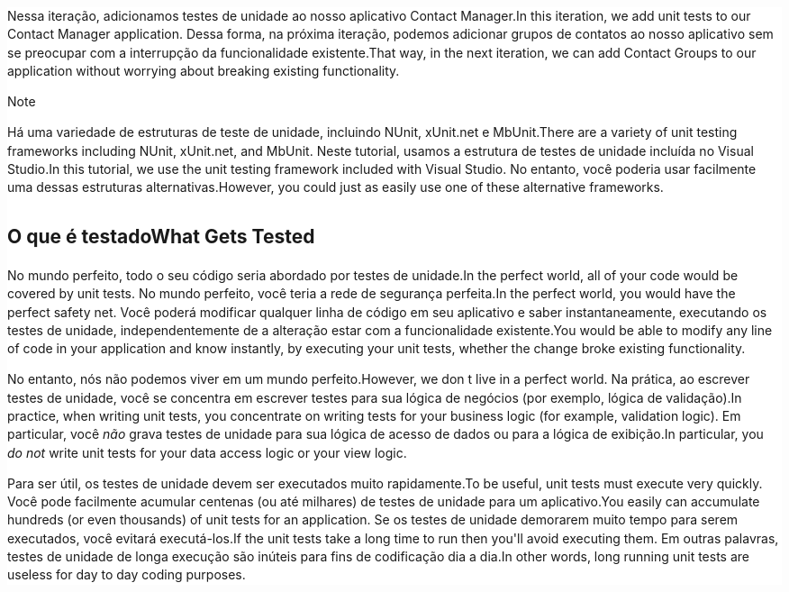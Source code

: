 <span data-ttu-id="24b43-162">Nessa iteração, adicionamos testes de unidade ao nosso aplicativo Contact Manager.</span><span class="sxs-lookup"><span data-stu-id="24b43-162">In this iteration, we add unit tests to our Contact Manager application.</span></span> <span data-ttu-id="24b43-163">Dessa forma, na próxima iteração, podemos adicionar grupos de contatos ao nosso aplicativo sem se preocupar com a interrupção da funcionalidade existente.</span><span class="sxs-lookup"><span data-stu-id="24b43-163">That way, in the next iteration, we can add Contact Groups to our application without worrying about breaking existing functionality.</span></span>

> [!NOTE] 
> 
> <span data-ttu-id="24b43-164">Há uma variedade de estruturas de teste de unidade, incluindo NUnit, xUnit.net e MbUnit.</span><span class="sxs-lookup"><span data-stu-id="24b43-164">There are a variety of unit testing frameworks including NUnit, xUnit.net, and MbUnit.</span></span> <span data-ttu-id="24b43-165">Neste tutorial, usamos a estrutura de testes de unidade incluída no Visual Studio.</span><span class="sxs-lookup"><span data-stu-id="24b43-165">In this tutorial, we use the unit testing framework included with Visual Studio.</span></span> <span data-ttu-id="24b43-166">No entanto, você poderia usar facilmente uma dessas estruturas alternativas.</span><span class="sxs-lookup"><span data-stu-id="24b43-166">However, you could just as easily use one of these alternative frameworks.</span></span>

## <a name="what-gets-tested"></a><span data-ttu-id="24b43-167">O que é testado</span><span class="sxs-lookup"><span data-stu-id="24b43-167">What Gets Tested</span></span>

<span data-ttu-id="24b43-168">No mundo perfeito, todo o seu código seria abordado por testes de unidade.</span><span class="sxs-lookup"><span data-stu-id="24b43-168">In the perfect world, all of your code would be covered by unit tests.</span></span> <span data-ttu-id="24b43-169">No mundo perfeito, você teria a rede de segurança perfeita.</span><span class="sxs-lookup"><span data-stu-id="24b43-169">In the perfect world, you would have the perfect safety net.</span></span> <span data-ttu-id="24b43-170">Você poderá modificar qualquer linha de código em seu aplicativo e saber instantaneamente, executando os testes de unidade, independentemente de a alteração estar com a funcionalidade existente.</span><span class="sxs-lookup"><span data-stu-id="24b43-170">You would be able to modify any line of code in your application and know instantly, by executing your unit tests, whether the change broke existing functionality.</span></span>

<span data-ttu-id="24b43-171">No entanto, nós não podemos viver em um mundo perfeito.</span><span class="sxs-lookup"><span data-stu-id="24b43-171">However, we don t live in a perfect world.</span></span> <span data-ttu-id="24b43-172">Na prática, ao escrever testes de unidade, você se concentra em escrever testes para sua lógica de negócios (por exemplo, lógica de validação).</span><span class="sxs-lookup"><span data-stu-id="24b43-172">In practice, when writing unit tests, you concentrate on writing tests for your business logic (for example, validation logic).</span></span> <span data-ttu-id="24b43-173">Em particular, você *não* grava testes de unidade para sua lógica de acesso de dados ou para a lógica de exibição.</span><span class="sxs-lookup"><span data-stu-id="24b43-173">In particular, you *do not* write unit tests for your data access logic or your view logic.</span></span>

<span data-ttu-id="24b43-174">Para ser útil, os testes de unidade devem ser executados muito rapidamente.</span><span class="sxs-lookup"><span data-stu-id="24b43-174">To be useful, unit tests must execute very quickly.</span></span> <span data-ttu-id="24b43-175">Você pode facilmente acumular centenas (ou até milhares) de testes de unidade para um aplicativo.</span><span class="sxs-lookup"><span data-stu-id="24b43-175">You easily can accumulate hundreds (or even thousands) of unit tests for an application.</span></span> <span data-ttu-id="24b43-176">Se os testes de unidade demorarem muito tempo para serem executados, você evitará executá-los.</span><span class="sxs-lookup"><span data-stu-id="24b43-176">If the unit tests take a long time to run then you'll avoid executing them.</span></span> <span data-ttu-id="24b43-177">Em outras palavras, testes de unidade de longa execução são inúteis para fins de codificação dia a dia.</span><span class="sxs-lookup"><span data-stu-id="24b43-177">In other words, long running unit tests are useless for day to day coding purposes.</span></span>

